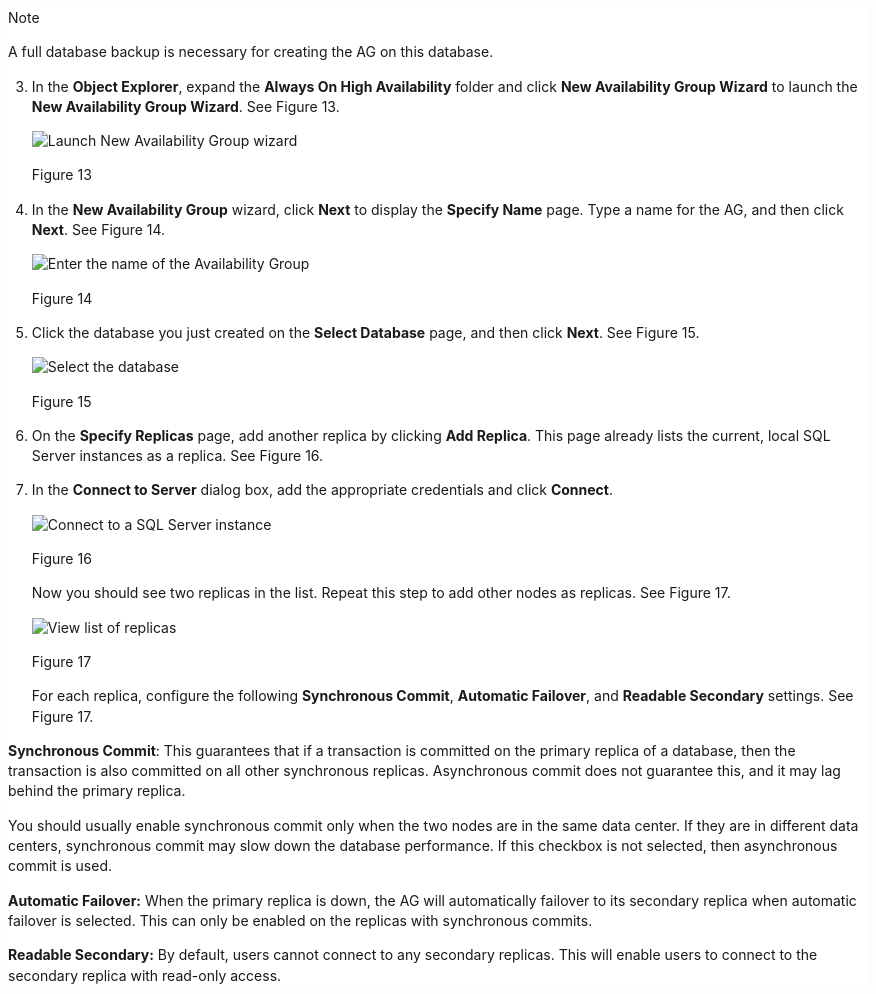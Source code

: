    > [!NOTE]
   > A full database backup is necessary for creating the AG on this database.

3. In the **Object Explorer**, expand the **Always On High Availability** folder and click **New Availability Group Wizard** to launch the **New Availability Group Wizard**. See Figure 13.

   ![Launch New Availability Group wizard](media/Fig13_AvailabilityGroupsFolder.png)

   Figure 13

4. In the **New Availability Group** wizard, click **Next** to display the **Specify Name** page. Type a name for the AG, and then click **Next**. See Figure 14.

   ![Enter the name of the Availability Group](media/Fig14_AvailabilityGroupName.png)

   Figure 14

5. Click the database you just created on the **Select Database** page, and then click **Next**. See Figure 15.

   ![Select the database](media/Fig15_AvailabilityGroupSelectDatabase.png)

   Figure 15

6. On the **Specify Replicas** page, add another replica by clicking **Add Replica**. This page already lists the current, local SQL Server instances as a replica. See Figure 16.

7. In the **Connect to Server** dialog box, add the appropriate credentials and click **Connect**.

   ![Connect to a SQL Server instance](media/Fig16_AddReplicaConnectServer.png)

   Figure 16

   Now you should see two replicas in the list. Repeat this step to add other nodes as replicas. See Figure 17.

   ![View list of replicas](media/Fig17_AvailabilityGroupSQLReplicas.png)

   Figure 17

   For each replica, configure the following **Synchronous Commit**, **Automatic Failover**, and **Readable Secondary** settings. See Figure 17.

**Synchronous Commit**: This guarantees that if a transaction is committed on the primary replica of a database, then the transaction is also committed on all other synchronous replicas. Asynchronous commit does not guarantee this, and it may lag behind the primary replica.

You should usually enable synchronous commit only when the two nodes are in the same data center. If they are in different data centers, synchronous commit may slow down the database performance. If this checkbox is not selected, then asynchronous commit is used.

**Automatic Failover:** When the primary replica is down, the AG will automatically failover to its secondary replica when automatic failover is selected. This can only be enabled on the replicas with synchronous commits.

**Readable Secondary:** By default, users cannot connect to any secondary replicas. This will enable users to connect to the secondary replica with read-only access.
